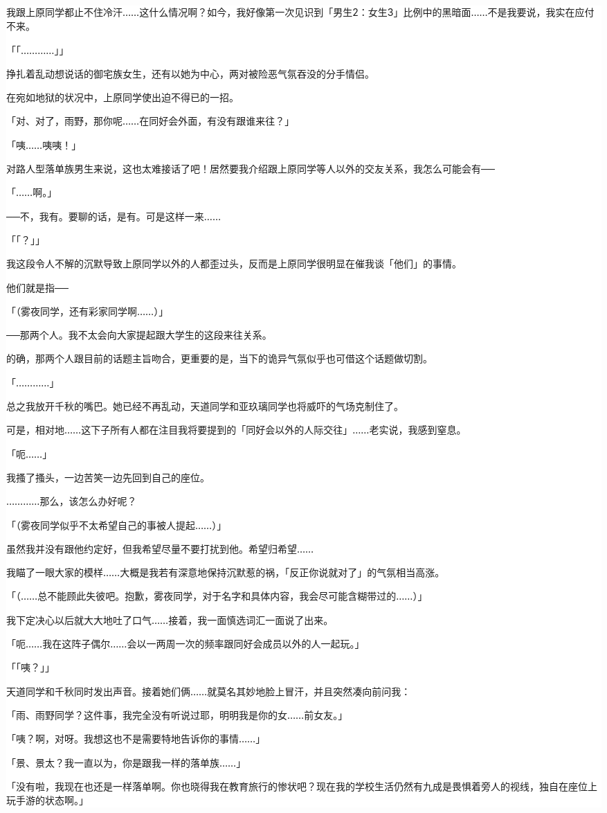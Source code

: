 我跟上原同学都止不住冷汗……这什么情况啊？如今，我好像第一次见识到「男生2：女生3」比例中的黑暗面……不是我要说，我实在应付不来。

「「…………」」

挣扎着乱动想说话的御宅族女生，还有以她为中心，两对被险恶气氛吞没的分手情侣。

在宛如地狱的状况中，上原同学使出迫不得已的一招。

「对、对了，雨野，那你呢……在同好会外面，有没有跟谁来往？」

「咦……咦咦！」

对路人型落单族男生来说，这也太难接话了吧！居然要我介绍跟上原同学等人以外的交友关系，我怎么可能会有──

「……啊。」

──不，我有。要聊的话，是有。可是这样一来……

「「？」」

我这段令人不解的沉默导致上原同学以外的人都歪过头，反而是上原同学很明显在催我谈「他们」的事情。

他们就是指──

「（雾夜同学，还有彩家同学啊……）」

──那两个人。我不太会向大家提起跟大学生的这段来往关系。

的确，那两个人跟目前的话题主旨吻合，更重要的是，当下的诡异气氛似乎也可借这个话题做切割。

「…………」

总之我放开千秋的嘴巴。她已经不再乱动，天道同学和亚玖璃同学也将威吓的气场克制住了。

可是，相对地……这下子所有人都在注目我将要提到的「同好会以外的人际交往」……老实说，我感到窒息。

「呃……」

我搔了搔头，一边苦笑一边先回到自己的座位。

…………那么，该怎么办好呢？

「（雾夜同学似乎不太希望自己的事被人提起……）」

虽然我并没有跟他约定好，但我希望尽量不要打扰到他。希望归希望……

我瞄了一眼大家的模样……大概是我若有深意地保持沉默惹的祸，「反正你说就对了」的气氛相当高涨。

「（……总不能顾此失彼吧。抱歉，雾夜同学，对于名字和具体内容，我会尽可能含糊带过的……）」

我下定决心以后就大大地吐了口气……接着，我一面慎选词汇一面说了出来。

「呃……我在这阵子偶尔……会以一两周一次的频率跟同好会成员以外的人一起玩。」

「「咦？」」

天道同学和千秋同时发出声音。接着她们俩……就莫名其妙地脸上冒汗，并且突然凑向前问我：

「雨、雨野同学？这件事，我完全没有听说过耶，明明我是你的女……前女友。」

「咦？啊，对呀。我想这也不是需要特地告诉你的事情……」

「景、景太？我一直以为，你是跟我一样的落单族……」

「没有啦，我现在也还是一样落单啊。你也晓得我在教育旅行的惨状吧？现在我的学校生活仍然有九成是畏惧着旁人的视线，独自在座位上玩手游的状态啊。」
